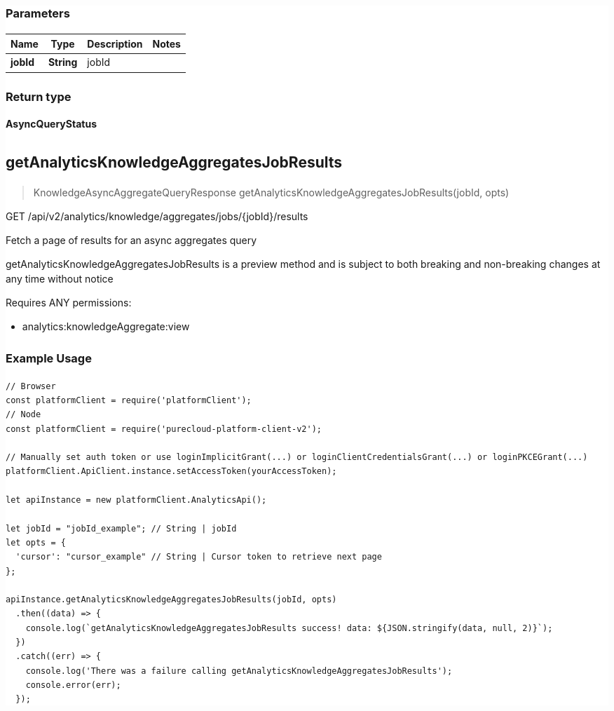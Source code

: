 ### Parameters


| Name | Type | Description  | Notes |
| ------------- | ------------- | ------------- | ------------- |
 **jobId** | **String** | jobId |  |

### Return type

**AsyncQueryStatus**


## getAnalyticsKnowledgeAggregatesJobResults

> KnowledgeAsyncAggregateQueryResponse getAnalyticsKnowledgeAggregatesJobResults(jobId, opts)


GET /api/v2/analytics/knowledge/aggregates/jobs/{jobId}/results

Fetch a page of results for an async aggregates query

getAnalyticsKnowledgeAggregatesJobResults is a preview method and is subject to both breaking and non-breaking changes at any time without notice

Requires ANY permissions:

* analytics:knowledgeAggregate:view

### Example Usage

```{"language":"javascript"}
// Browser
const platformClient = require('platformClient');
// Node
const platformClient = require('purecloud-platform-client-v2');

// Manually set auth token or use loginImplicitGrant(...) or loginClientCredentialsGrant(...) or loginPKCEGrant(...)
platformClient.ApiClient.instance.setAccessToken(yourAccessToken);

let apiInstance = new platformClient.AnalyticsApi();

let jobId = "jobId_example"; // String | jobId
let opts = { 
  'cursor': "cursor_example" // String | Cursor token to retrieve next page
};

apiInstance.getAnalyticsKnowledgeAggregatesJobResults(jobId, opts)
  .then((data) => {
    console.log(`getAnalyticsKnowledgeAggregatesJobResults success! data: ${JSON.stringify(data, null, 2)}`);
  })
  .catch((err) => {
    console.log('There was a failure calling getAnalyticsKnowledgeAggregatesJobResults');
    console.error(err);
  });
```
